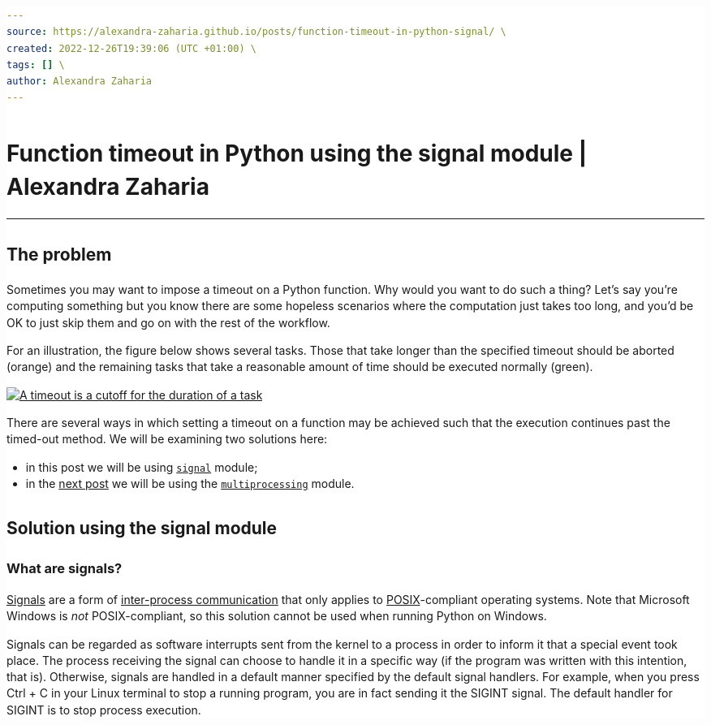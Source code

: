 ```yaml
---
source: https://alexandra-zaharia.github.io/posts/function-timeout-in-python-signal/ \
created: 2022-12-26T19:39:06 (UTC +01:00) \
tags: [] \
author: Alexandra Zaharia
---
```


# Function timeout in Python using the signal module | Alexandra Zaharia
---

## The problem

Sometimes you may want to impose a timeout on a Python function. Why would you want to do such a thing? Let’s say you’re
computing something but you know there are some hopeless scenarios where the computation just takes too long, and you’d
be OK to just skip them and go on with the rest of the workflow.

For an illustration, the figure below shows several tasks. Those that take longer than the specified timeout should be
aborted (orange) and the remaining tasks that take a reasonable amount of time should be executed normally (green).

[![A timeout is a cutoff for the duration of a task](https://alexandra-zaharia.github.io/assets/img/posts/function_timeout.png)](https://alexandra-zaharia.github.io/assets/img/posts/function_timeout.png)

There are several ways in which setting a timeout on a function may be achieved such that the execution continues past
the timed-out method. We will be examining two solutions here:

- in this post we will be using [`signal`](https://docs.python.org/3/library/signal.html) module;
- in the [next post](https://alexandra-zaharia.github.io/posts/function-timeout-in-python-multiprocessing/) we will be
  using the [`multiprocessing`](https://docs.python.org/3/library/multiprocessing.html) module.

## Solution using the signal module

### What are signals?

[Signals](https://en.wikipedia.org/wiki/Signal_(IPC)) are a form
of [inter-process communication](https://en.wikipedia.org/wiki/Inter-process_communication) that only applies
to [POSIX](https://en.wikipedia.org/wiki/POSIX)\-compliant operating systems. Note that Microsoft Windows is _not_
POSIX-compliant, so this solution cannot be used when running Python on Windows.

Signals can be regarded as software interrupts sent from the kernel to a process in order to inform it that a special
event took place. The process receiving the signal can choose to handle it in a specific way (if the program was written
with this intention, that is). Otherwise, signals are handled in a default manner specified by the default signal
handlers. For example, when you press Ctrl + C in your Linux terminal to stop a running program, you are in fact sending
it the SIGINT signal. The default handler for SIGINT is to stop process execution.
